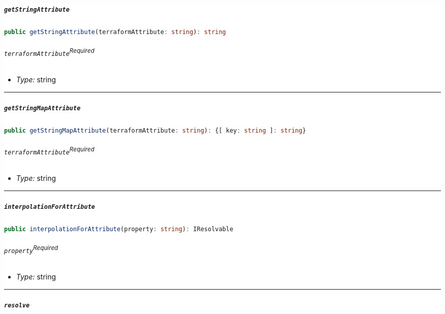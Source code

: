 ##### `getStringAttribute` <a name="getStringAttribute" id="@cdktf/provider-azurestack.dataAzurestackLocalNetworkGateway.DataAzurestackLocalNetworkGatewayBgpSettingsOutputReference.getStringAttribute"></a>

```typescript
public getStringAttribute(terraformAttribute: string): string
```

###### `terraformAttribute`<sup>Required</sup> <a name="terraformAttribute" id="@cdktf/provider-azurestack.dataAzurestackLocalNetworkGateway.DataAzurestackLocalNetworkGatewayBgpSettingsOutputReference.getStringAttribute.parameter.terraformAttribute"></a>

- *Type:* string

---

##### `getStringMapAttribute` <a name="getStringMapAttribute" id="@cdktf/provider-azurestack.dataAzurestackLocalNetworkGateway.DataAzurestackLocalNetworkGatewayBgpSettingsOutputReference.getStringMapAttribute"></a>

```typescript
public getStringMapAttribute(terraformAttribute: string): {[ key: string ]: string}
```

###### `terraformAttribute`<sup>Required</sup> <a name="terraformAttribute" id="@cdktf/provider-azurestack.dataAzurestackLocalNetworkGateway.DataAzurestackLocalNetworkGatewayBgpSettingsOutputReference.getStringMapAttribute.parameter.terraformAttribute"></a>

- *Type:* string

---

##### `interpolationForAttribute` <a name="interpolationForAttribute" id="@cdktf/provider-azurestack.dataAzurestackLocalNetworkGateway.DataAzurestackLocalNetworkGatewayBgpSettingsOutputReference.interpolationForAttribute"></a>

```typescript
public interpolationForAttribute(property: string): IResolvable
```

###### `property`<sup>Required</sup> <a name="property" id="@cdktf/provider-azurestack.dataAzurestackLocalNetworkGateway.DataAzurestackLocalNetworkGatewayBgpSettingsOutputReference.interpolationForAttribute.parameter.property"></a>

- *Type:* string

---

##### `resolve` <a name="resolve" id="@cdktf/provider-azurestack.dataAzurestackLocalNetworkGateway.DataAzurestackLocalNetworkGatewayBgpSettingsOutputReference.resolve"></a>
